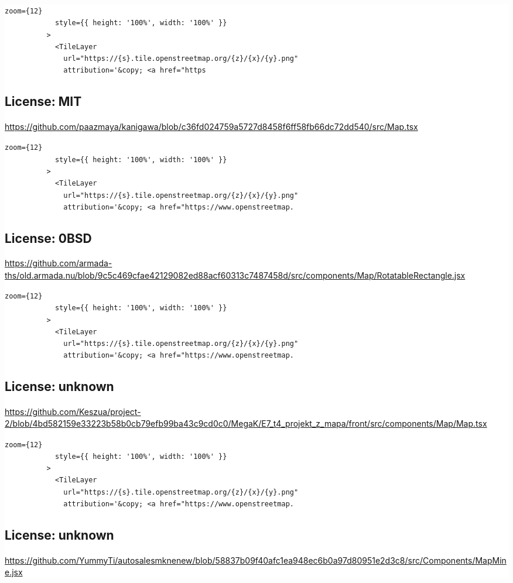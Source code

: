 ```
zoom={12}
            style={{ height: '100%', width: '100%' }}
          >
            <TileLayer
              url="https://{s}.tile.openstreetmap.org/{z}/{x}/{y}.png"
              attribution='&copy; <a href="https
```


## License: MIT
https://github.com/paazmaya/kanigawa/blob/c36fd024759a5727d8458f6ff58fb66dc72dd540/src/Map.tsx

```
zoom={12}
            style={{ height: '100%', width: '100%' }}
          >
            <TileLayer
              url="https://{s}.tile.openstreetmap.org/{z}/{x}/{y}.png"
              attribution='&copy; <a href="https://www.openstreetmap.
```


## License: 0BSD
https://github.com/armada-ths/old.armada.nu/blob/9c5c469cfae42129082ed88acf60313c7487458d/src/components/Map/RotatableRectangle.jsx

```
zoom={12}
            style={{ height: '100%', width: '100%' }}
          >
            <TileLayer
              url="https://{s}.tile.openstreetmap.org/{z}/{x}/{y}.png"
              attribution='&copy; <a href="https://www.openstreetmap.
```


## License: unknown
https://github.com/Keszua/project-2/blob/4bd582159e33223b58b0cb79efb99ba43c9cd0c0/MegaK/E7_t4_projekt_z_mapa/front/src/components/Map/Map.tsx

```
zoom={12}
            style={{ height: '100%', width: '100%' }}
          >
            <TileLayer
              url="https://{s}.tile.openstreetmap.org/{z}/{x}/{y}.png"
              attribution='&copy; <a href="https://www.openstreetmap.
```


## License: unknown
https://github.com/YummyTi/autosalesmknenew/blob/58837b09f40afc1ea948ec6b0a97d80951e2d3c8/src/Components/MapMine.jsx
